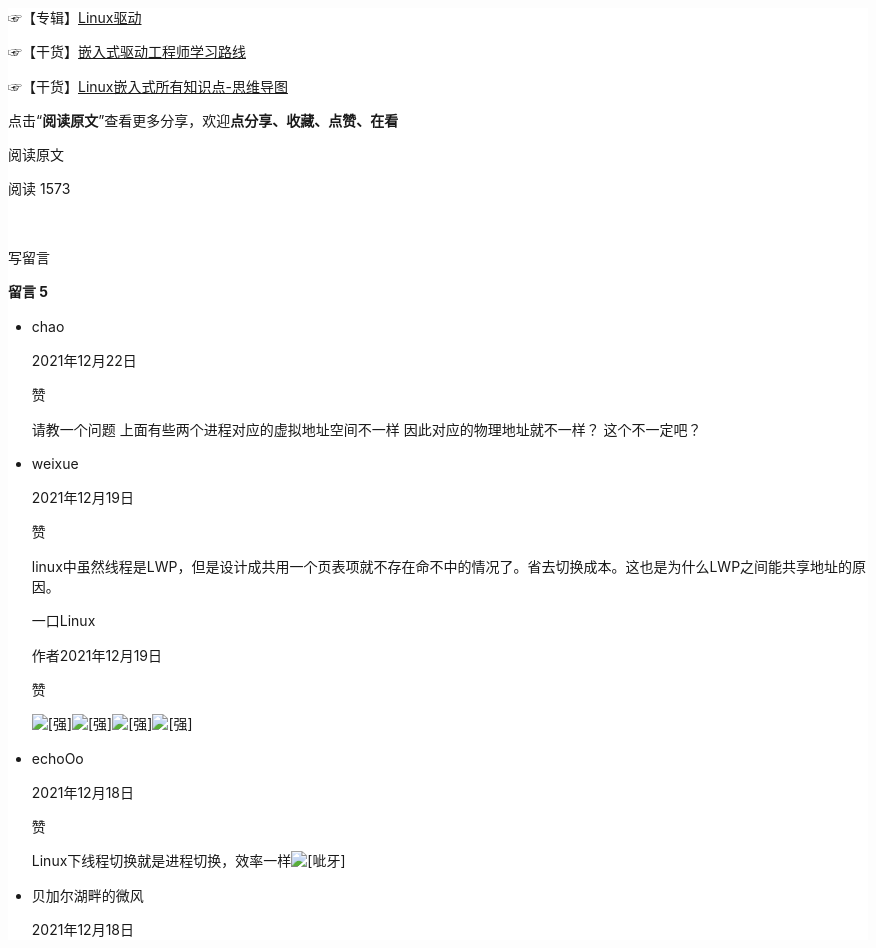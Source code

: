 ☞【专辑】[Linux驱动](https://mp.weixin.qq.com/mp/appmsgalbum?__biz=MzUxMjEyNDgyNw==&action=getalbum&album_id=1502410824114569216#wechat_redirect)

☞【干货】[嵌入式驱动工程师学习路线](http://mp.weixin.qq.com/s?__biz=MzUxMjEyNDgyNw==&mid=2247496985&idx=1&sn=c3d5e8406ff328be92d3ef4814108cd0&chksm=f96b87edce1c0efb6f60a6a0088c714087e4a908db1938c44251cdd5175462160e26d50baf24&scene=21#wechat_redirect)

☞【干货】[Linux嵌入式所有知识点-思维导图](http://mp.weixin.qq.com/s?__biz=MzUxMjEyNDgyNw==&mid=2247497822&idx=1&sn=1e2aed9294f95ae43b1ad057c2262980&chksm=f96b8aaace1c03bc2c9b0c3a94c023062f15e9ccdea20cd76fd38967b8f2eaad4dfd28e1ca3d&scene=21#wechat_redirect)

  

点击“**阅读原文**”查看更多分享，欢迎**点分享、收藏、点赞、在看**

  

阅读原文

阅读 1573

​

写留言

**留言 5**

- chao
    
    2021年12月22日
    
    赞
    
    请教一个问题 上面有些两个进程对应的虚拟地址空间不一样 因此对应的物理地址就不一样？ 这个不一定吧？
    
- weixue
    
    2021年12月19日
    
    赞
    
    linux中虽然线程是LWP，但是设计成共用一个页表项就不存在命不中的情况了。省去切换成本。这也是为什么LWP之间能共享地址的原因。
    
    一口Linux
    
    作者2021年12月19日
    
    赞
    
    ![[强]](https://res.wx.qq.com/mpres/zh_CN/htmledition/comm_htmledition/images/pic/common/pic_blank.gif)![[强]](https://res.wx.qq.com/mpres/zh_CN/htmledition/comm_htmledition/images/pic/common/pic_blank.gif)![[强]](https://res.wx.qq.com/mpres/zh_CN/htmledition/comm_htmledition/images/pic/common/pic_blank.gif)![[强]](https://res.wx.qq.com/mpres/zh_CN/htmledition/comm_htmledition/images/pic/common/pic_blank.gif)
    
- echoOo
    
    2021年12月18日
    
    赞
    
    Linux下线程切换就是进程切换，效率一样![[呲牙]](https://res.wx.qq.com/mpres/zh_CN/htmledition/comm_htmledition/images/pic/common/pic_blank.gif)
    
- 贝加尔湖畔的微风
    
    2021年12月18日
    